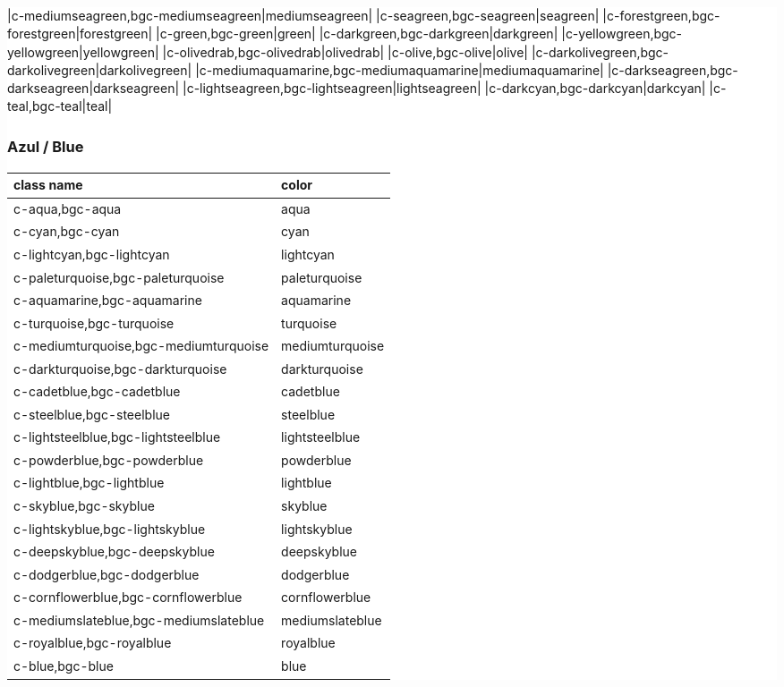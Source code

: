 |c-mediumseagreen,bgc-mediumseagreen|mediumseagreen|
|c-seagreen,bgc-seagreen|seagreen|
|c-forestgreen,bgc-forestgreen|forestgreen|
|c-green,bgc-green|green|
|c-darkgreen,bgc-darkgreen|darkgreen|
|c-yellowgreen,bgc-yellowgreen|yellowgreen|
|c-olivedrab,bgc-olivedrab|olivedrab|
|c-olive,bgc-olive|olive|
|c-darkolivegreen,bgc-darkolivegreen|darkolivegreen|
|c-mediumaquamarine,bgc-mediumaquamarine|mediumaquamarine|
|c-darkseagreen,bgc-darkseagreen|darkseagreen|
|c-lightseagreen,bgc-lightseagreen|lightseagreen|
|c-darkcyan,bgc-darkcyan|darkcyan|
|c-teal,bgc-teal|teal|
### Azul / Blue
|class name|color|
|:---|:----|
|c-aqua,bgc-aqua|aqua|
|c-cyan,bgc-cyan|cyan|
|c-lightcyan,bgc-lightcyan|lightcyan|
|c-paleturquoise,bgc-paleturquoise|paleturquoise|
|c-aquamarine,bgc-aquamarine|aquamarine|
|c-turquoise,bgc-turquoise|turquoise|
|c-mediumturquoise,bgc-mediumturquoise|mediumturquoise|
|c-darkturquoise,bgc-darkturquoise|darkturquoise|
|c-cadetblue,bgc-cadetblue|cadetblue|
|c-steelblue,bgc-steelblue|steelblue|
|c-lightsteelblue,bgc-lightsteelblue|lightsteelblue|
|c-powderblue,bgc-powderblue|powderblue|
|c-lightblue,bgc-lightblue|lightblue|
|c-skyblue,bgc-skyblue|skyblue|
|c-lightskyblue,bgc-lightskyblue|lightskyblue|
|c-deepskyblue,bgc-deepskyblue|deepskyblue|
|c-dodgerblue,bgc-dodgerblue|dodgerblue|
|c-cornflowerblue,bgc-cornflowerblue|cornflowerblue|
|c-mediumslateblue,bgc-mediumslateblue|mediumslateblue|
|c-royalblue,bgc-royalblue|royalblue|
|c-blue,bgc-blue|blue|